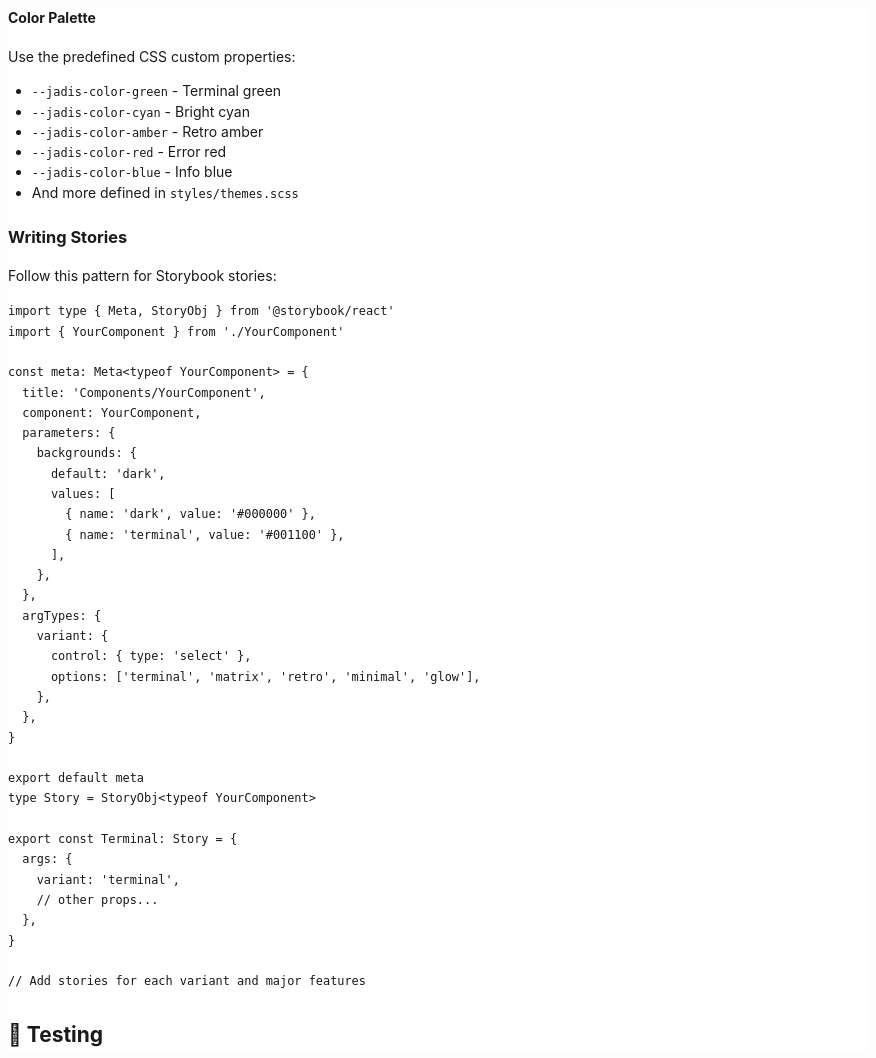 #### Color Palette
Use the predefined CSS custom properties:
- `--jadis-color-green` - Terminal green
- `--jadis-color-cyan` - Bright cyan
- `--jadis-color-amber` - Retro amber
- `--jadis-color-red` - Error red
- `--jadis-color-blue` - Info blue
- And more defined in `styles/themes.scss`

### Writing Stories

Follow this pattern for Storybook stories:

```tsx
import type { Meta, StoryObj } from '@storybook/react'
import { YourComponent } from './YourComponent'

const meta: Meta<typeof YourComponent> = {
  title: 'Components/YourComponent',
  component: YourComponent,
  parameters: {
    backgrounds: {
      default: 'dark',
      values: [
        { name: 'dark', value: '#000000' },
        { name: 'terminal', value: '#001100' },
      ],
    },
  },
  argTypes: {
    variant: {
      control: { type: 'select' },
      options: ['terminal', 'matrix', 'retro', 'minimal', 'glow'],
    },
  },
}

export default meta
type Story = StoryObj<typeof YourComponent>

export const Terminal: Story = {
  args: {
    variant: 'terminal',
    // other props...
  },
}

// Add stories for each variant and major features
```

## 🧪 Testing

